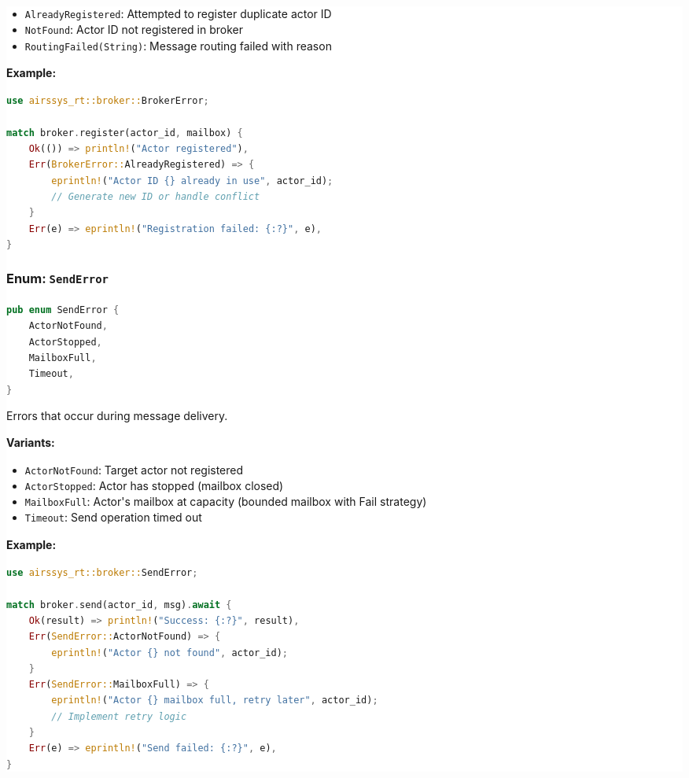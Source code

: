 - `AlreadyRegistered`: Attempted to register duplicate actor ID
- `NotFound`: Actor ID not registered in broker
- `RoutingFailed(String)`: Message routing failed with reason

**Example:**

```rust
use airssys_rt::broker::BrokerError;

match broker.register(actor_id, mailbox) {
    Ok(()) => println!("Actor registered"),
    Err(BrokerError::AlreadyRegistered) => {
        eprintln!("Actor ID {} already in use", actor_id);
        // Generate new ID or handle conflict
    }
    Err(e) => eprintln!("Registration failed: {:?}", e),
}
```

### Enum: `SendError`

```rust
pub enum SendError {
    ActorNotFound,
    ActorStopped,
    MailboxFull,
    Timeout,
}
```

Errors that occur during message delivery.

**Variants:**

- `ActorNotFound`: Target actor not registered
- `ActorStopped`: Actor has stopped (mailbox closed)
- `MailboxFull`: Actor's mailbox at capacity (bounded mailbox with Fail strategy)
- `Timeout`: Send operation timed out

**Example:**

```rust
use airssys_rt::broker::SendError;

match broker.send(actor_id, msg).await {
    Ok(result) => println!("Success: {:?}", result),
    Err(SendError::ActorNotFound) => {
        eprintln!("Actor {} not found", actor_id);
    }
    Err(SendError::MailboxFull) => {
        eprintln!("Actor {} mailbox full, retry later", actor_id);
        // Implement retry logic
    }
    Err(e) => eprintln!("Send failed: {:?}", e),
}
```
